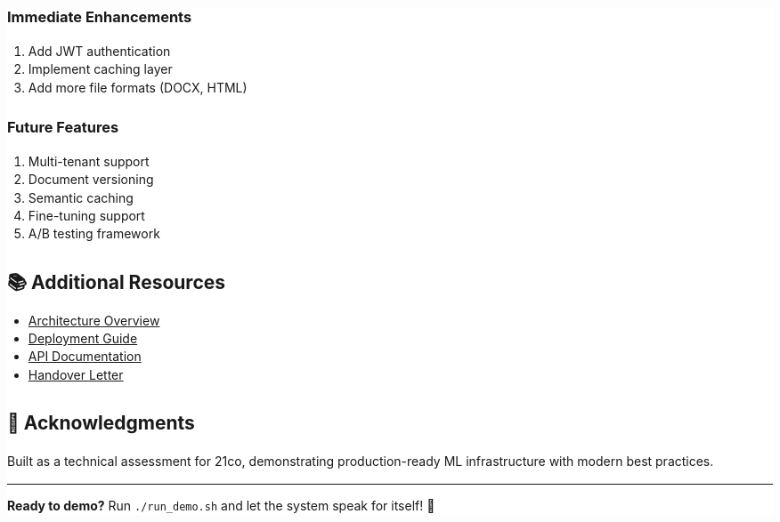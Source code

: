 ### Immediate Enhancements
1. Add JWT authentication
2. Implement caching layer
3. Add more file formats (DOCX, HTML)

### Future Features
1. Multi-tenant support
2. Document versioning
3. Semantic caching
4. Fine-tuning support
5. A/B testing framework


## 📚 Additional Resources

- [Architecture Overview](handover/architecture_diagram.md)
- [Deployment Guide](handover/deployment_guide.md)
- [API Documentation](http://localhost:8000/docs)
- [Handover Letter](handover/HANDOVER.md)

## 🤝 Acknowledgments

Built as a technical assessment for 21co, demonstrating production-ready ML infrastructure with modern best practices.

---

**Ready to demo?** Run `./run_demo.sh` and let the system speak for itself! 🚀